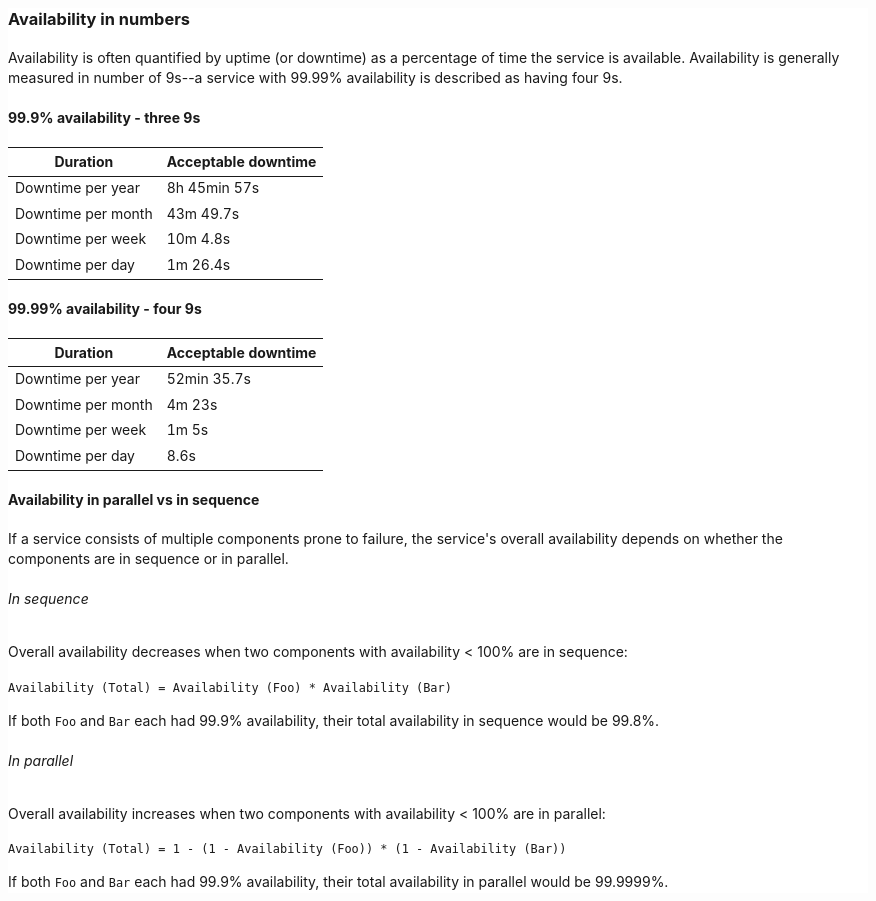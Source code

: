 ### Availability in numbers

Availability is often quantified by uptime (or downtime) as a percentage of time the service is available. Availability is generally measured in number of 9s--a service with 99.99% availability is described as having four 9s.

#### 99.9% availability - three 9s

| Duration | Acceptable downtime |
| --- | --- |
| Downtime per year | 8h 45min 57s |
| Downtime per month | 43m 49.7s |
| Downtime per week | 10m 4.8s |
| Downtime per day | 1m 26.4s |

#### 99.99% availability - four 9s

| Duration | Acceptable downtime |
| --- | --- |
| Downtime per year | 52min 35.7s |
| Downtime per month | 4m 23s |
| Downtime per week | 1m 5s |
| Downtime per day | 8.6s |

#### Availability in parallel vs in sequence

If a service consists of multiple components prone to failure, the service's overall availability depends on whether the components are in sequence or in parallel.

###### In sequence

Overall availability decreases when two components with availability < 100% are in sequence:

```
Availability (Total) = Availability (Foo) * Availability (Bar)
```

If both `Foo` and `Bar` each had 99.9% availability, their total availability in sequence would be 99.8%.

###### In parallel

Overall availability increases when two components with availability < 100% are in parallel:

```
Availability (Total) = 1 - (1 - Availability (Foo)) * (1 - Availability (Bar))
```

If both `Foo` and `Bar` each had 99.9% availability, their total availability in parallel would be 99.9999%.
